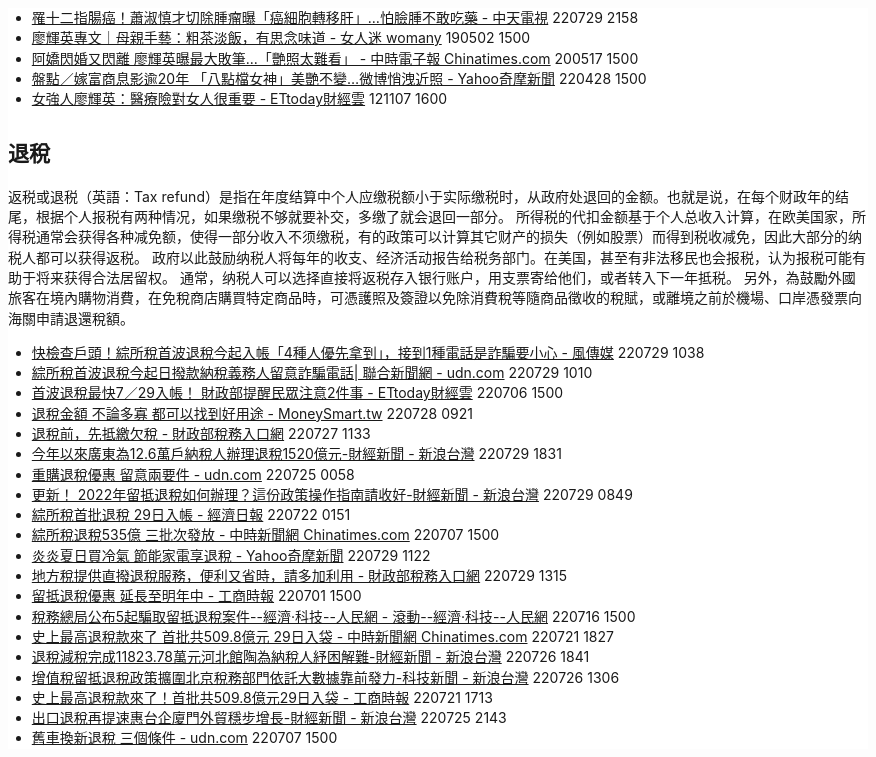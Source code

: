 - [罹十二指腸癌！蕭淑慎才切除腫瘤曝「癌細胞轉移肝」…怕臉腫不敢吃藥 - 中天電視](https://gotv.ctitv.com.tw/2022/07/2189253.htm "罹十二指腸癌！蕭淑慎才切除腫瘤曝「癌細胞轉移肝」…怕臉腫不敢吃藥 - 中天電視") 220729 2158
- [廖輝英專文｜母親手藝：粗茶淡飯，有思念味道 - 女人迷 womany](https://womany.net/read/article/18963 "廖輝英專文｜母親手藝：粗茶淡飯，有思念味道 - 女人迷 womany") 190502 1500
- [阿嬌閃婚又閃離 廖輝英曝最大敗筆...「艷照太難看」 - 中時電子報 Chinatimes.com](https://www.chinatimes.com/realtimenews/20200517001019-260404 "阿嬌閃婚又閃離 廖輝英曝最大敗筆...「艷照太難看」 - 中時電子報 Chinatimes.com") 200517 1500
- [盤點／嫁富商息影逾20年 「八點檔女神」美艷不變…微博悄洩近照 - Yahoo奇摩新聞](https://tw.news.yahoo.com/%E7%9B%A4%E9%BB%9E-%E5%AB%81%E5%AF%8C%E5%95%86%E6%81%AF%E5%BD%B1%E9%80%BE20%E5%B9%B4-%E5%85%AB%E9%BB%9E%E6%AA%94%E5%A5%B3%E7%A5%9E-%E7%BE%8E%E8%89%B7%E4%B8%8D%E8%AE%8A-%E5%BE%AE%E5%8D%9A%E6%82%84%E6%B4%A9%E8%BF%91%E7%85%A7-230528581.html "盤點／嫁富商息影逾20年 「八點檔女神」美艷不變…微博悄洩近照 - Yahoo奇摩新聞") 220428 1500
- [女強人廖輝英：醫療險對女人很重要 - ETtoday財經雲](https://finance.ettoday.net/news/124474 "女強人廖輝英：醫療險對女人很重要 - ETtoday財經雲") 121107 1600

## 退稅

返税或退税（英語：Tax refund）是指在年度结算中个人应缴税额小于实际缴税时，从政府处退回的金额。也就是说，在每个财政年的结尾，根据个人报税有两种情况，如果缴税不够就要补交，多缴了就会退回一部分。
所得税的代扣金额基于个人总收入计算，在欧美国家，所得税通常会获得各种减免额，使得一部分收入不须缴税，有的政策可以计算其它财产的损失（例如股票）而得到税收减免，因此大部分的纳税人都可以获得返税。
政府以此鼓励纳税人将每年的收支、经济活动报告给税务部门。在美国，甚至有非法移民也会报税，认为报税可能有助于将来获得合法居留权。
通常，纳税人可以选择直接将返税存入银行账户，用支票寄给他们，或者转入下一年抵税。
另外，為鼓勵外國旅客在境內購物消費，在免稅商店購買特定商品時，可憑護照及簽證以免除消費稅等隨商品徵收的稅賦，或離境之前於機場、口岸憑發票向海關申請退還稅額。
- [快檢查戶頭！綜所稅首波退稅今起入帳「4種人優先拿到」，接到1種電話是詐騙要小心 - 風傳媒](https://www.storm.mg/lifestyle/4446950 "快檢查戶頭！綜所稅首波退稅今起入帳「4種人優先拿到」，接到1種電話是詐騙要小心 - 風傳媒") 220729 1038
- [綜所稅首波退稅今起日撥款納稅義務人留意詐騙電話| 聯合新聞網 - udn.com](https://udn.com/news/story/7243/6496704?from=udn-catebreaknews_ch2 "綜所稅首波退稅今起日撥款納稅義務人留意詐騙電話| 聯合新聞網 - udn.com") 220729 1010
- [首波退稅最快7／29入帳！ 財政部提醒民眾注意2件事 - ETtoday財經雲](https://finance.ettoday.net/news/2288612 "首波退稅最快7／29入帳！ 財政部提醒民眾注意2件事 - ETtoday財經雲") 220706 1500
- [退稅金額 不論多寡 都可以找到好用途 - MoneySmart.tw](https://www.moneysmart.tw/articles/2022-%E9%80%80%E7%A8%85%E9%87%91%E9%A1%8D-%E9%80%80%E7%A8%85%E9%87%91-%E6%8A%95%E8%B3%87/ "退稅金額 不論多寡 都可以找到好用途 - MoneySmart.tw") 220728 0921
- [退稅前，先抵繳欠稅 - 財政部稅務入口網](https://www.etax.nat.gov.tw/etwmain/announcement/news/7gpQeRD "退稅前，先抵繳欠稅 - 財政部稅務入口網") 220727 1133
- [今年以來廣東為12.6萬戶納稅人辦理退稅1520億元-財經新聞 - 新浪台灣](https://news.sina.com.tw/article/20220729/42288452.html "今年以來廣東為12.6萬戶納稅人辦理退稅1520億元-財經新聞 - 新浪台灣") 220729 1831
- [重購退稅優惠 留意兩要件 - udn.com](https://udn.com/news/story/7243/6485027 "重購退稅優惠 留意兩要件 - udn.com") 220725 0058
- [更新！ 2022年留抵退稅如何辦理？這份政策操作指南請收好-財經新聞 - 新浪台灣](https://news.sina.com.tw/article/20220729/42284384.html "更新！ 2022年留抵退稅如何辦理？這份政策操作指南請收好-財經新聞 - 新浪台灣") 220729 0849
- [綜所稅首批退稅 29日入帳 - 經濟日報](https://money.udn.com/money/story/122229/6479121 "綜所稅首批退稅 29日入帳 - 經濟日報") 220722 0151
- [綜所稅退稅535億 三批次發放 - 中時新聞網 Chinatimes.com](https://www.chinatimes.com/newspapers/20220707000209-260205 "綜所稅退稅535億 三批次發放 - 中時新聞網 Chinatimes.com") 220707 1500
- [炎炎夏日買冷氣 節能家電享退稅 - Yahoo奇摩新聞](https://tw.news.yahoo.com/%E7%82%8E%E7%82%8E%E5%A4%8F%E6%97%A5%E8%B2%B7%E5%86%B7%E6%B0%A3-%E7%AF%80%E8%83%BD%E5%AE%B6%E9%9B%BB%E4%BA%AB%E9%80%80%E7%A8%85-031957819.html "炎炎夏日買冷氣 節能家電享退稅 - Yahoo奇摩新聞") 220729 1122
- [地方稅提供直撥退稅服務，便利又省時，請多加利用 - 財政部稅務入口網](https://www.etax.nat.gov.tw/etwmain/announcement/news/G0pJpNb "地方稅提供直撥退稅服務，便利又省時，請多加利用 - 財政部稅務入口網") 220729 1315
- [留抵退稅優惠 延長至明年中 - 工商時報](https://ctee.com.tw/news/tax-law/670084.html "留抵退稅優惠 延長至明年中 - 工商時報") 220701 1500
- [稅務總局公布5起騙取留抵退稅案件--經濟·科技--人民網 - 滾動--經濟·科技--人民網](http://finance.people.com.cn/BIG5/n1/2022/0716/c1004-32477080.html "稅務總局公布5起騙取留抵退稅案件--經濟·科技--人民網 - 滾動--經濟·科技--人民網") 220716 1500
- [史上最高退稅款來了 首批共509.8億元 29日入袋 - 中時新聞網 Chinatimes.com](https://www.chinatimes.com/realtimenews/20220721004686-260410 "史上最高退稅款來了 首批共509.8億元 29日入袋 - 中時新聞網 Chinatimes.com") 220721 1827
- [退稅減稅完成11823.78萬元河北館陶為納稅人紓困解難-財經新聞 - 新浪台灣](https://news.sina.com.tw/article/20220726/42267848.html "退稅減稅完成11823.78萬元河北館陶為納稅人紓困解難-財經新聞 - 新浪台灣") 220726 1841
- [增值稅留抵退稅政策擴圍北京稅務部門依託大數據靠前發力-科技新聞 - 新浪台灣](https://news.sina.com.tw/article/20220726/42265886.html "增值稅留抵退稅政策擴圍北京稅務部門依託大數據靠前發力-科技新聞 - 新浪台灣") 220726 1306
- [史上最高退稅款來了！首批共509.8億元29日入袋 - 工商時報](https://ctee.com.tw/livenews/aj/ctee/a07659002022072117003111 "史上最高退稅款來了！首批共509.8億元29日入袋 - 工商時報") 220721 1713
- [出口退稅再提速惠台企廈門外貿穩步增長-財經新聞 - 新浪台灣](https://news.sina.com.tw/article/20220725/42262460.html "出口退稅再提速惠台企廈門外貿穩步增長-財經新聞 - 新浪台灣") 220725 2143
- [舊車換新退稅 三個條件 - udn.com](https://udn.com/news/story/7243/6441887 "舊車換新退稅 三個條件 - udn.com") 220707 1500
